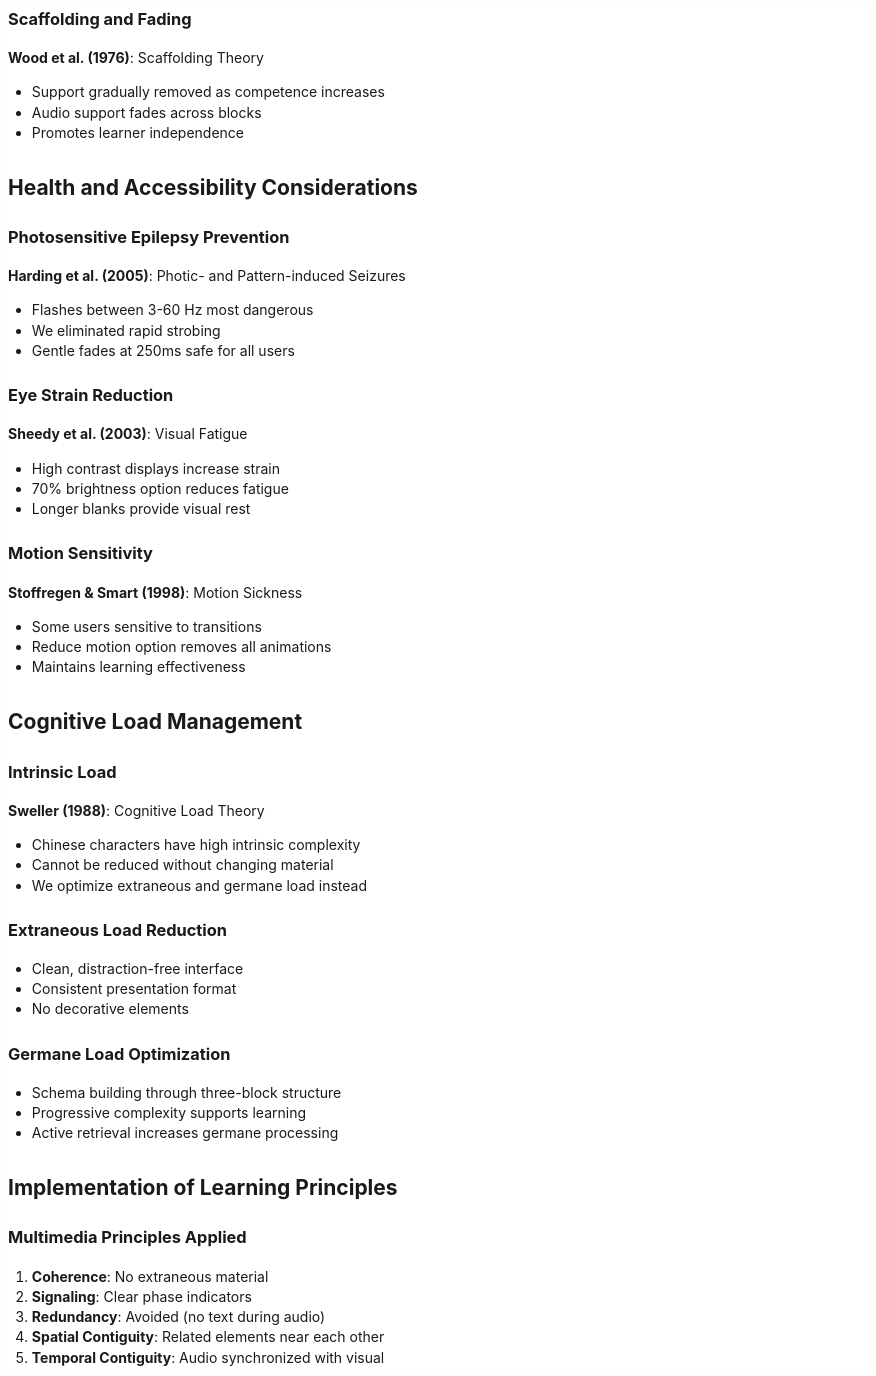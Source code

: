 ### Scaffolding and Fading
**Wood et al. (1976)**: Scaffolding Theory
- Support gradually removed as competence increases
- Audio support fades across blocks
- Promotes learner independence

## Health and Accessibility Considerations

### Photosensitive Epilepsy Prevention
**Harding et al. (2005)**: Photic- and Pattern-induced Seizures
- Flashes between 3-60 Hz most dangerous
- We eliminated rapid strobing
- Gentle fades at 250ms safe for all users

### Eye Strain Reduction
**Sheedy et al. (2003)**: Visual Fatigue
- High contrast displays increase strain
- 70% brightness option reduces fatigue
- Longer blanks provide visual rest

### Motion Sensitivity
**Stoffregen & Smart (1998)**: Motion Sickness
- Some users sensitive to transitions
- Reduce motion option removes all animations
- Maintains learning effectiveness

## Cognitive Load Management

### Intrinsic Load
**Sweller (1988)**: Cognitive Load Theory
- Chinese characters have high intrinsic complexity
- Cannot be reduced without changing material
- We optimize extraneous and germane load instead

### Extraneous Load Reduction
- Clean, distraction-free interface
- Consistent presentation format
- No decorative elements

### Germane Load Optimization
- Schema building through three-block structure
- Progressive complexity supports learning
- Active retrieval increases germane processing

## Implementation of Learning Principles

### Multimedia Principles Applied
1. **Coherence**: No extraneous material
2. **Signaling**: Clear phase indicators
3. **Redundancy**: Avoided (no text during audio)
4. **Spatial Contiguity**: Related elements near each other
5. **Temporal Contiguity**: Audio synchronized with visual
